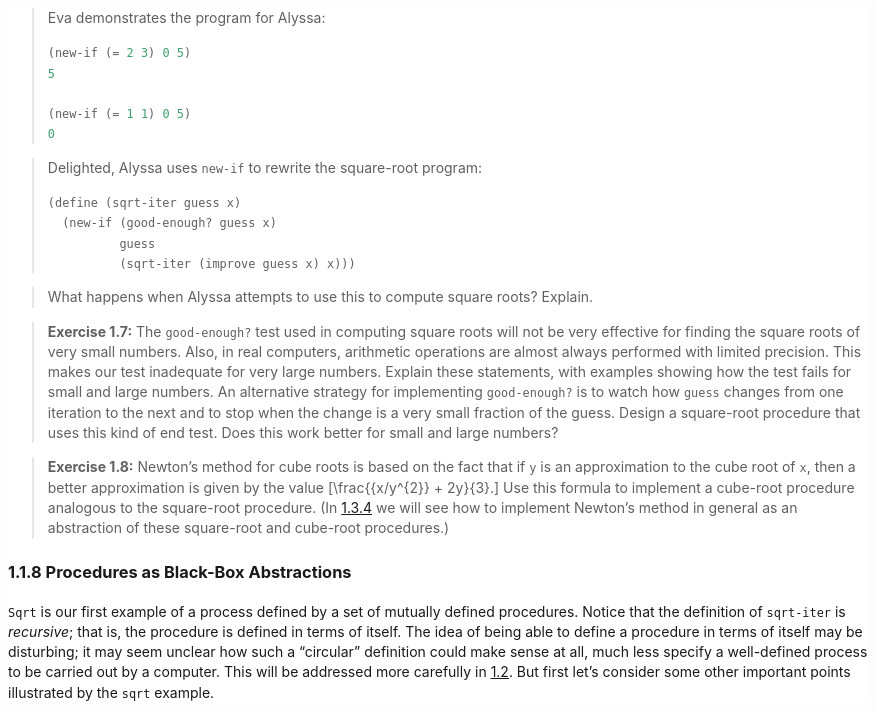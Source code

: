 > Eva demonstrates the program for Alyssa:
>
> ```scheme
> (new-if (= 2 3) 0 5)
> 5
>
> (new-if (= 1 1) 0 5)
> 0
> ```

> Delighted, Alyssa uses `new-if` to rewrite the square-root program:
>
> ```scheme
> (define (sqrt-iter guess x)
>   (new-if (good-enough? guess x)
>           guess
>           (sqrt-iter (improve guess x) x)))
> ```

> What happens when Alyssa attempts to use this to compute square roots?
> Explain.

> **Exercise 1.7:** The
> `good-enough?` test used in computing square roots will not be very
> effective for finding the square roots of very small numbers. Also, in
> real computers, arithmetic operations are almost always performed with
> limited precision. This makes our test inadequate for very large
> numbers. Explain these statements, with examples showing how the test
> fails for small and large numbers. An alternative strategy for
> implementing `good-enough?` is to watch how `guess` changes from one
> iteration to the next and to stop when the change is a very small
> fraction of the guess. Design a square-root procedure that uses this
> kind of end test. Does this work better for small and large numbers?

> **Exercise 1.8:** Newton’s method
> for cube roots is based on the fact that if `y` is an approximation
> to the cube root of `x`, then a better approximation is given by the
> value \[\frac{{x/y^{2}} + 2y}{3}.\] Use this formula to implement a
> cube-root procedure analogous to the square-root procedure. (In
> [1.3.4](1_002e3.xhtml) we will see how to implement
> Newton’s method in general as an abstraction of these square-root and
> cube-root procedures.)

### 1.1.8 Procedures as Black-Box Abstractions

`Sqrt` is our first example of a process defined by a set of mutually
defined procedures. Notice that the definition of `sqrt-iter` is
_recursive_; that is, the procedure
is defined in terms of itself. The idea of being able to define a
procedure in terms of itself may be disturbing; it may seem unclear how
such a “circular” definition could make sense at all, much less specify
a well-defined process to be carried out by a computer. This will be
addressed more carefully in [1.2](1_002e2.xhtml). But first
let’s consider some other important points illustrated by the `sqrt`
example.
